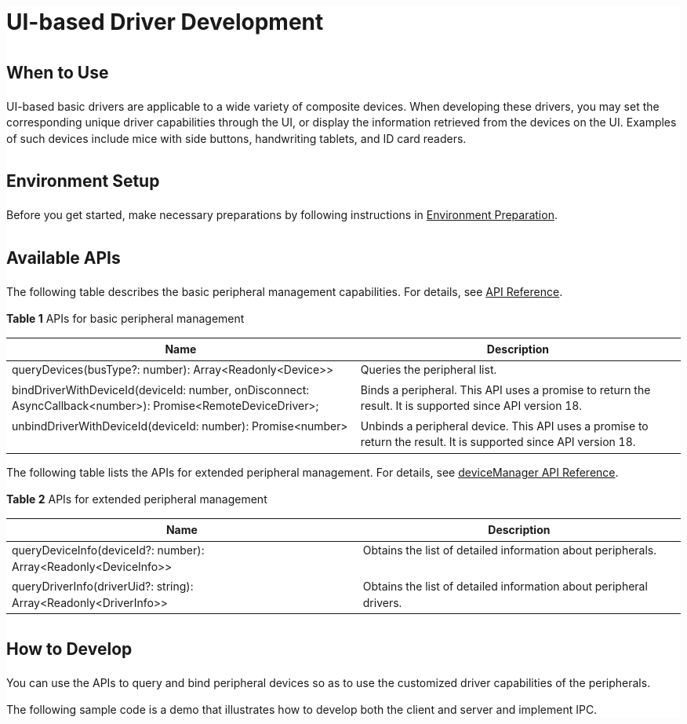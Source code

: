 # UI-based Driver Development







## When to Use

UI-based basic drivers are applicable to a wide variety of composite devices. When developing these drivers, you may set the corresponding unique driver capabilities through the UI, or display the information retrieved from the devices on the UI. Examples of such devices include mice with side buttons, handwriting tablets, and ID card readers.

## Environment Setup

Before you get started, make necessary preparations by following instructions in [Environment Preparation](environmental-preparation.md).

## Available APIs

The following table describes the basic peripheral management capabilities. For details, see [API Reference](../../reference/apis-driverdevelopment-kit/js-apis-driver-deviceManager.md).

**Table 1** APIs for basic peripheral management

| Name                                                      | Description                                                        |
| ------------------------------------------------------------ | ------------------------------------------------------------ |
| queryDevices(busType?: number): Array&lt;Readonly&lt;Device&gt;&gt; | Queries the peripheral list.                                          |
| bindDriverWithDeviceId(deviceId: number, onDisconnect: AsyncCallback&lt;number&gt;): Promise&lt;RemoteDeviceDriver&gt;; | Binds a peripheral. This API uses a promise to return the result. It is supported since API version 18.                      |
| unbindDriverWithDeviceId(deviceId: number): Promise&lt;number&gt; | Unbinds a peripheral device. This API uses a promise to return the result. It is supported since API version 18.                      |


The following table lists the APIs for extended peripheral management. For details, see [deviceManager API Reference](../../reference/apis-driverdevelopment-kit/js-apis-driver-deviceManager-sys.md).

**Table 2** APIs for extended peripheral management

| Name                                                                         | Description             |
|------------------------------------------------------------------------------|-----------------|
| queryDeviceInfo(deviceId?: number): Array&lt;Readonly&lt;DeviceInfo&gt;&gt;  | Obtains the list of detailed information about peripherals.  |
| queryDriverInfo(driverUid?: string): Array&lt;Readonly&lt;DriverInfo&gt;&gt; | Obtains the list of detailed information about peripheral drivers.|


## How to Develop

You can use the APIs to query and bind peripheral devices so as to use the customized driver capabilities of the peripherals.

The following sample code is a demo that illustrates how to develop both the client and server and implement IPC.
